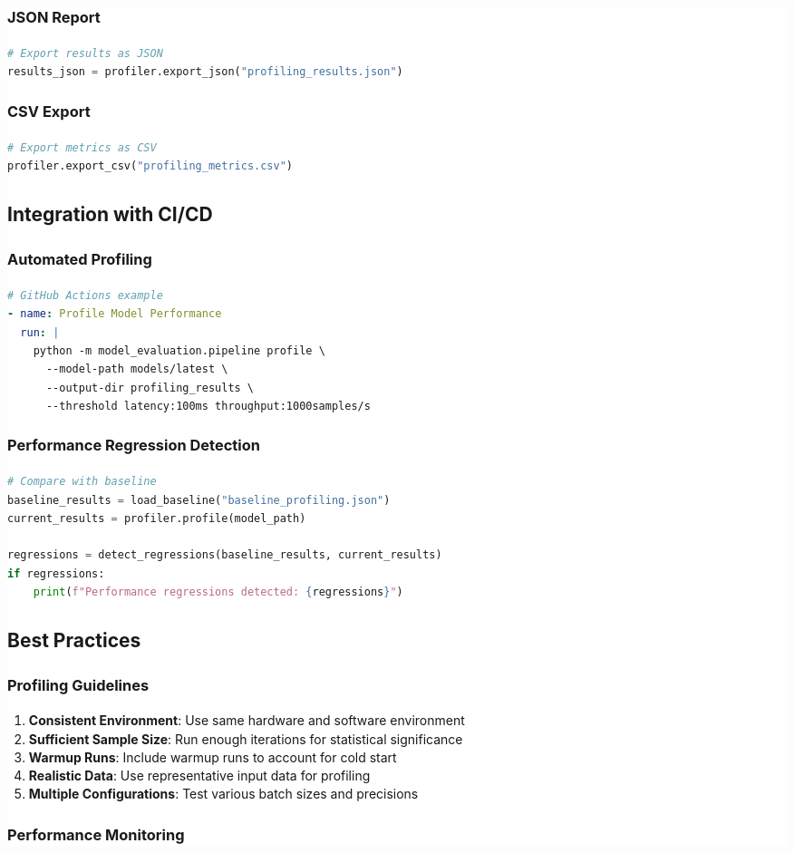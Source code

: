 ### JSON Report

```python
# Export results as JSON
results_json = profiler.export_json("profiling_results.json")
```

### CSV Export

```python
# Export metrics as CSV
profiler.export_csv("profiling_metrics.csv")
```

## Integration with CI/CD

### Automated Profiling

```yaml
# GitHub Actions example
- name: Profile Model Performance
  run: |
    python -m model_evaluation.pipeline profile \
      --model-path models/latest \
      --output-dir profiling_results \
      --threshold latency:100ms throughput:1000samples/s
```

### Performance Regression Detection

```python
# Compare with baseline
baseline_results = load_baseline("baseline_profiling.json")
current_results = profiler.profile(model_path)

regressions = detect_regressions(baseline_results, current_results)
if regressions:
    print(f"Performance regressions detected: {regressions}")
```

## Best Practices

### Profiling Guidelines

1. **Consistent Environment**: Use same hardware and software environment
2. **Sufficient Sample Size**: Run enough iterations for statistical significance
3. **Warmup Runs**: Include warmup runs to account for cold start
4. **Realistic Data**: Use representative input data for profiling
5. **Multiple Configurations**: Test various batch sizes and precisions

### Performance Monitoring
